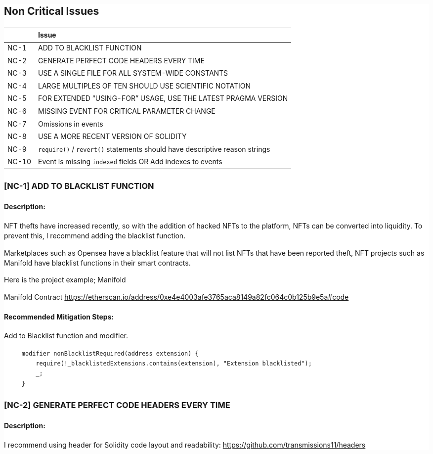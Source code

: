 ## Non Critical Issues

|       | Issue                                                                      |
| ----- | :------------------------------------------------------------------------- |
| NC-1  | ADD TO BLACKLIST FUNCTION                                                  |
| NC-2  | GENERATE PERFECT CODE HEADERS EVERY TIME                                   |
| NC-3  | USE A SINGLE FILE FOR ALL SYSTEM-WIDE CONSTANTS                            |
| NC-4  | LARGE MULTIPLES OF TEN SHOULD USE SCIENTIFIC NOTATION                      |
| NC-5  | FOR EXTENDED “USING-FOR” USAGE, USE THE LATEST PRAGMA VERSION              |
| NC-6  | MISSING EVENT FOR CRITICAL PARAMETER CHANGE                                |
| NC-7  | Omissions in events                                                        |
| NC-8  | USE A MORE RECENT VERSION OF SOLIDITY                                      |
| NC-9  | `require()` / `revert()` statements should have descriptive reason strings |
| NC-10 | Event is missing `indexed` fields OR Add indexes to events                 |

### [NC-1] ADD TO BLACKLIST FUNCTION

#### Description:

NFT thefts have increased recently, so with the addition of hacked NFTs to the platform, NFTs can be converted into liquidity. To prevent this, I recommend adding the blacklist function.

Marketplaces such as Opensea have a blacklist feature that will not list NFTs that have been reported theft, NFT projects such as Manifold have blacklist functions in their smart contracts.

Here is the project example; Manifold

Manifold Contract
https://etherscan.io/address/0xe4e4003afe3765aca8149a82fc064c0b125b9e5a#code

#### Recommended Mitigation Steps:

Add to Blacklist function and modifier.

```solidity
     modifier nonBlacklistRequired(address extension) {
         require(!_blacklistedExtensions.contains(extension), "Extension blacklisted");
         _;
     }

```

### [NC-2] GENERATE PERFECT CODE HEADERS EVERY TIME

#### Description:

I recommend using header for Solidity code layout and readability:
https://github.com/transmissions11/headers
